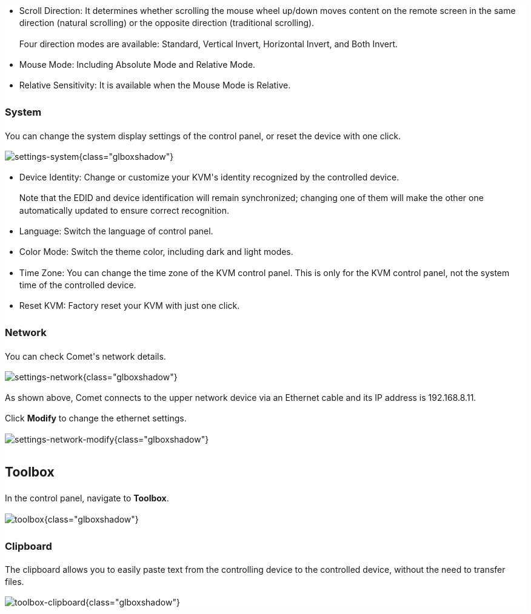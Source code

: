 - Scroll Direction: It determines whether scrolling the mouse wheel up/down moves content on the remote screen in the same direction (natural scrolling) or the opposite direction (traditional scrolling). 

    Four direction modes are available: Standard, Vertical Invert, Horizontal Invert, and Both Invert.  

- Mouse Mode: Including Absolute Mode and Relative Mode.

- Relative Sensitivity: It is available when the Mouse Mode is Relative.

### System

You can change the system display settings of the control panel, or reset the device with one click.

![settings-system](https://static.gl-inet.com/docs/kvm/user_guide/gl-rm1/settings-system.jpg){class="glboxshadow"}

- Device Identity: Change or customize your KVM's identity recognized by the controlled device.

    Note that the EDID and device identification will remain synchronized; changing one of them will make the other one automatically updated to ensure correct recognition.

- Language: Switch the language of control panel. 

- Color Mode: Switch the theme color, including dark and light modes.

- Time Zone: You can change the time zone of the KVM control panel. This is only for the KVM control panel, not the system time of the controlled device.  

- Reset KVM: Factory reset your KVM with just one click.

### Network

You can check Comet's network details.

![settings-network](https://static.gl-inet.com/docs/kvm/user_guide/gl-rm1/settings-network.png){class="glboxshadow"}

As shown above, Comet connects to the upper network device via an Ethernet cable and its IP address is 192.168.8.11.

Click **Modify** to change the ethernet settings.

![settings-network-modify](https://static.gl-inet.com/docs/kvm/user_guide/gl-rm1/settings-network-modify.png){class="glboxshadow"}

## Toolbox

In the control panel, navigate to **Toolbox**.

![toolbox](https://static.gl-inet.com/docs/kvm/user_guide/gl-rm1/ui-screenshot-no-fw/toolbox.png){class="glboxshadow"}

### Clipboard

The clipboard allows you to easily paste text from the controlling device to the controlled device, without the need to transfer files.

![toolbox-clipboard](https://static.gl-inet.com/docs/kvm/user_guide/gl-rm1/toolbox-clipboard.png){class="glboxshadow"}
